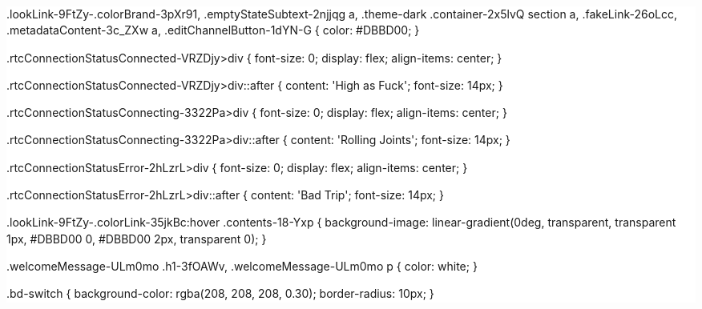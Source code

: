 .lookLink-9FtZy-.colorBrand-3pXr91,
.emptyStateSubtext-2njjqg a,
.theme-dark .container-2x5lvQ section a,
.fakeLink-26oLcc,
.metadataContent-3c_ZXw a,
.editChannelButton-1dYN-G {
  color: #DBBD00;
}

.rtcConnectionStatusConnected-VRZDjy>div {
  font-size: 0;
  display: flex;
  align-items: center;
}

.rtcConnectionStatusConnected-VRZDjy>div::after {
  content: 'High as Fuck';
  font-size: 14px;
}

.rtcConnectionStatusConnecting-3322Pa>div {
  font-size: 0;
  display: flex;
  align-items: center;
}

.rtcConnectionStatusConnecting-3322Pa>div::after {
  content: 'Rolling Joints';
  font-size: 14px;
}

.rtcConnectionStatusError-2hLzrL>div {
  font-size: 0;
  display: flex;
  align-items: center;
}

.rtcConnectionStatusError-2hLzrL>div::after {
  content: 'Bad Trip';
  font-size: 14px;
}

.lookLink-9FtZy-.colorLink-35jkBc:hover .contents-18-Yxp {
  background-image: linear-gradient(0deg, transparent, transparent 1px, #DBBD00 0, #DBBD00 2px, transparent 0);
}

.welcomeMessage-ULm0mo .h1-3fOAWv,
.welcomeMessage-ULm0mo p {
  color: white;
}

.bd-switch {
  background-color: rgba(208, 208, 208, 0.30);
  border-radius: 10px;
}
